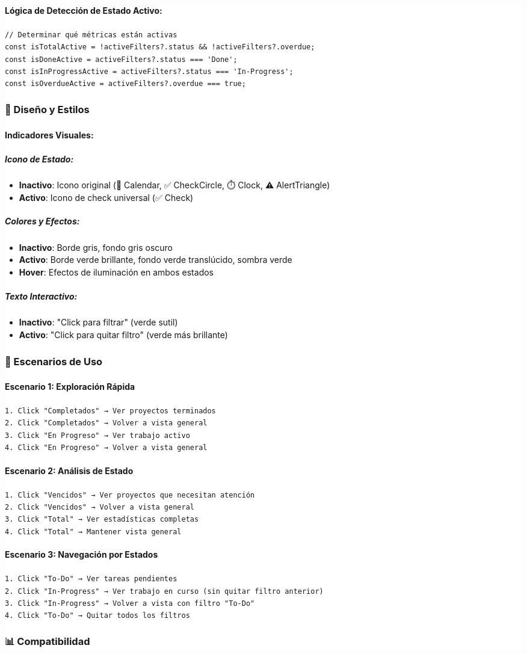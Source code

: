 #### **Lógica de Detección de Estado Activo:**
```tsx
// Determinar qué métricas están activas
const isTotalActive = !activeFilters?.status && !activeFilters?.overdue;
const isDoneActive = activeFilters?.status === 'Done';
const isInProgressActive = activeFilters?.status === 'In-Progress';
const isOverdueActive = activeFilters?.overdue === true;
```

### 🎨 Diseño y Estilos

#### **Indicadores Visuales:**

##### **Icono de Estado:**
- **Inactivo**: Icono original (📅 Calendar, ✅ CheckCircle, ⏱️ Clock, ⚠️ AlertTriangle)
- **Activo**: Icono de check universal (✅ Check)

##### **Colores y Efectos:**
- **Inactivo**: Borde gris, fondo gris oscuro
- **Activo**: Borde verde brillante, fondo verde translúcido, sombra verde
- **Hover**: Efectos de iluminación en ambos estados

##### **Texto Interactivo:**
- **Inactivo**: "Click para filtrar" (verde sutil)
- **Activo**: "Click para quitar filtro" (verde más brillante)

### 🧪 Escenarios de Uso

#### **Escenario 1: Exploración Rápida**
```
1. Click "Completados" → Ver proyectos terminados
2. Click "Completados" → Volver a vista general
3. Click "En Progreso" → Ver trabajo activo
4. Click "En Progreso" → Volver a vista general
```

#### **Escenario 2: Análisis de Estado**
```
1. Click "Vencidos" → Ver proyectos que necesitan atención
2. Click "Vencidos" → Volver a vista general
3. Click "Total" → Ver estadísticas completas
4. Click "Total" → Mantener vista general
```

#### **Escenario 3: Navegación por Estados**
```
1. Click "To-Do" → Ver tareas pendientes
2. Click "In-Progress" → Ver trabajo en curso (sin quitar filtro anterior)
3. Click "In-Progress" → Volver a vista con filtro "To-Do"
4. Click "To-Do" → Quitar todos los filtros
```

### 📊 Compatibilidad
